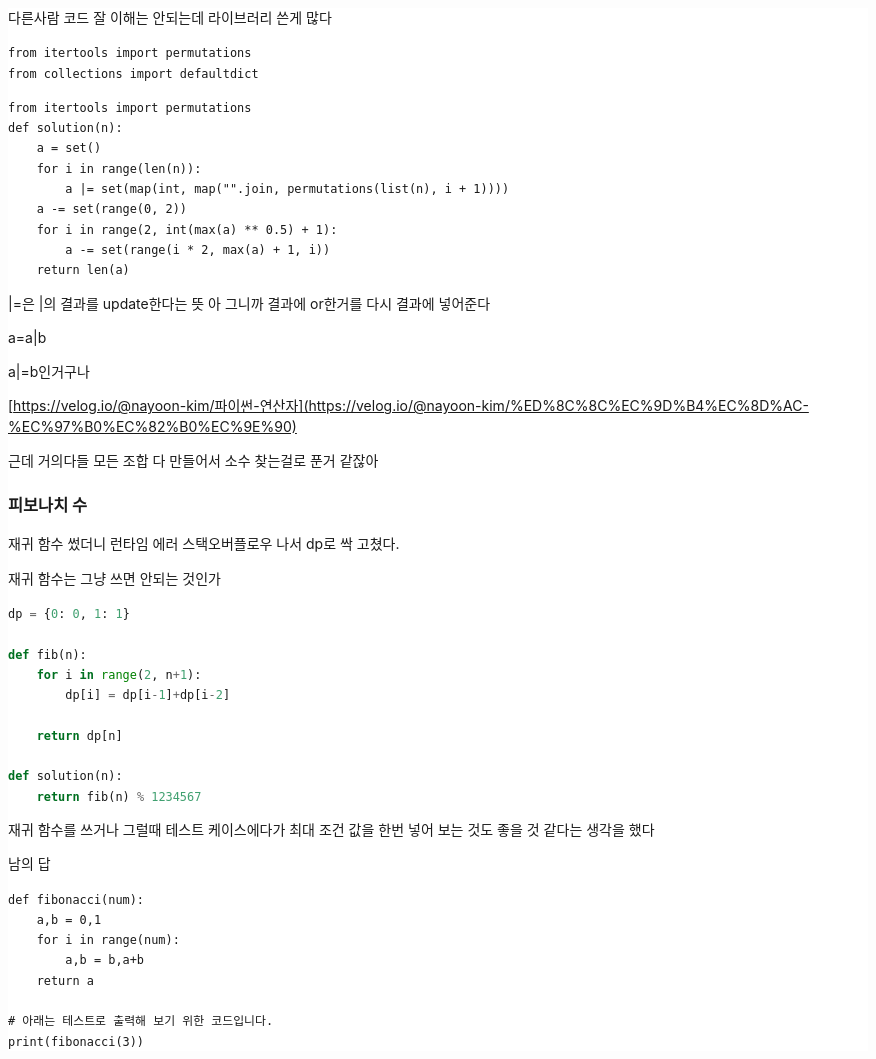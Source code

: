 다른사람 코드 잘 이해는 안되는데 라이브러리 쓴게 많다

```
from itertools import permutations
from collections import defaultdict
```

```
from itertools import permutations
def solution(n):
    a = set()
    for i in range(len(n)):
        a |= set(map(int, map("".join, permutations(list(n), i + 1))))
    a -= set(range(0, 2))
    for i in range(2, int(max(a) ** 0.5) + 1):
        a -= set(range(i * 2, max(a) + 1, i))
    return len(a)
```

|=은 |의 결과를 update한다는 뜻 아 그니까 결과에 or한거를 다시 결과에 넣어준다

a=a|b

a|=b인거구나

[https://velog.io/@nayoon-kim/파이썬-연산자](https://velog.io/@nayoon-kim/%ED%8C%8C%EC%9D%B4%EC%8D%AC-%EC%97%B0%EC%82%B0%EC%9E%90)

근데 거의다들 모든 조합 다 만들어서 소수 찾는걸로 푼거 같잖아

### 피보나치 수

재귀 함수 썼더니 런타임 에러 스택오버플로우 나서 dp로 싹 고쳤다.

재귀 함수는 그냥 쓰면 안되는 것인가

```python
dp = {0: 0, 1: 1}

def fib(n):
    for i in range(2, n+1):
        dp[i] = dp[i-1]+dp[i-2]

    return dp[n]

def solution(n):
    return fib(n) % 1234567
```

재귀 함수를 쓰거나 그럴때 테스트 케이스에다가 최대 조건 값을 한번 넣어 보는 것도 좋을 것 같다는 생각을 했다

남의 답

```
def fibonacci(num):
    a,b = 0,1
    for i in range(num):
        a,b = b,a+b
    return a

# 아래는 테스트로 출력해 보기 위한 코드입니다.
print(fibonacci(3))
```
